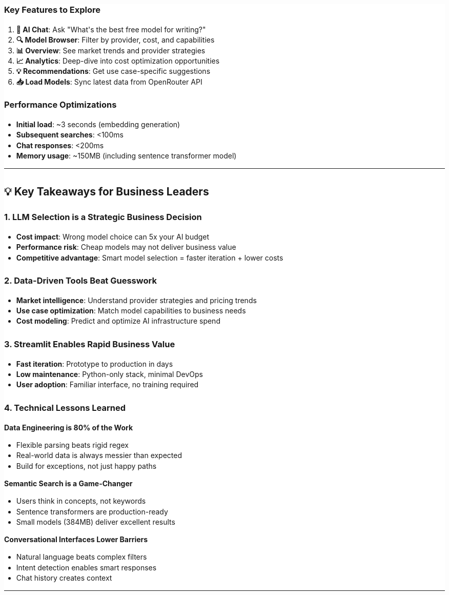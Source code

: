 ### **Key Features to Explore**
1. **🤖 AI Chat**: Ask "What's the best free model for writing?"
2. **🔍 Model Browser**: Filter by provider, cost, and capabilities  
3. **📊 Overview**: See market trends and provider strategies
4. **📈 Analytics**: Deep-dive into cost optimization opportunities
5. **💡 Recommendations**: Get use case-specific suggestions
6. **📥 Load Models**: Sync latest data from OpenRouter API

### **Performance Optimizations**
- **Initial load**: ~3 seconds (embedding generation)
- **Subsequent searches**: <100ms  
- **Chat responses**: <200ms
- **Memory usage**: ~150MB (including sentence transformer model)

---

## 💡 Key Takeaways for Business Leaders

### **1. LLM Selection is a Strategic Business Decision**
- **Cost impact**: Wrong model choice can 5x your AI budget
- **Performance risk**: Cheap models may not deliver business value
- **Competitive advantage**: Smart model selection = faster iteration + lower costs

### **2. Data-Driven Tools Beat Guesswork**
- **Market intelligence**: Understand provider strategies and pricing trends
- **Use case optimization**: Match model capabilities to business needs
- **Cost modeling**: Predict and optimize AI infrastructure spend

### **3. Streamlit Enables Rapid Business Value**
- **Fast iteration**: Prototype to production in days
- **Low maintenance**: Python-only stack, minimal DevOps
- **User adoption**: Familiar interface, no training required

### **4. Technical Lessons Learned**

**Data Engineering is 80% of the Work**
- Flexible parsing beats rigid regex
- Real-world data is always messier than expected
- Build for exceptions, not just happy paths

**Semantic Search is a Game-Changer**
- Users think in concepts, not keywords
- Sentence transformers are production-ready
- Small models (384MB) deliver excellent results

**Conversational Interfaces Lower Barriers**
- Natural language beats complex filters
- Intent detection enables smart responses
- Chat history creates context

---
